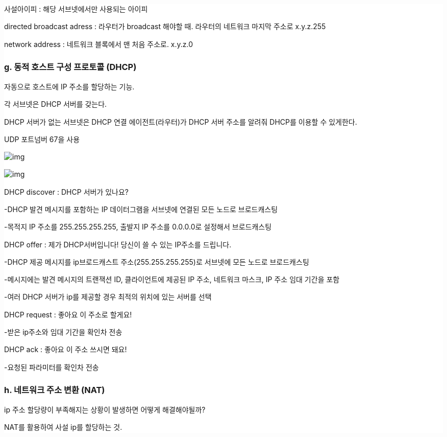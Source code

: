 사설아이피 : 해당 서브넷에서만 사용되는 아이피

directed broadcast adress : 라우터가 broadcast 해야할 때. 라우터의 네트워크 마지막 주소로 x.y.z.255

network address : 네트워크 블록에서 맨 처음 주소로. x.y.z.0

 

### **g. 동적 호스트 구성 프로토콜 (DHCP)**

자동으로 호스트에 IP 주소를 할당하는 기능.

 

각 서브넷은 DHCP 서버를 갖는다.

DHCP 서버가 없는 서브넷은 DHCP 연결 에이전트(라우터)가 DHCP 서버 주소를 알려줘 DHCP를 이용할 수 있게한다.

UDP 포트넘버 67을 사용



![img](https://blog.kakaocdn.net/dn/Sklt4/btq4XE0nHBN/ihu3O8jB8GKIkEk0d4lcHK/img.png)



 



![img](https://blog.kakaocdn.net/dn/em7oGL/btq4X6CornQ/wbAiJ0ZdDsyyW70bojDvQK/img.png)



DHCP discover : DHCP 서버가 있나요?

-DHCP 발견 메시지를 포함하는 IP 데이터그램을 서브넷에 연결된 모든 노드로 브로드캐스팅

-목적지 IP 주소를 255.255.255.255, 출발지 IP 주소를 0.0.0.0로 설정해서 브로드캐스팅

 

DHCP offer : 제가 DHCP서버입니다! 당신이 쓸 수 있는 IP주소를 드립니다.

-DHCP 제공 메시지를 ip브로드캐스트 주소(255.255.255.255)로 서브넷에 모든 노드로 브로드캐스팅

-메시지에는 발견 메시지의 트랜잭션 ID, 클라이언트에 제공된 IP 주소, 네트워크 마스크, IP 주소 임대 기간을 포함

-여러 DHCP 서버가 ip를 제공할 경우 최적의 위치에 있는 서버를 선택

 

DHCP request : 좋아요 이 주소로 할게요!

-받은 ip주소와 임대 기간을 확인차 전송

 

DHCP ack : 좋아요 이 주소 쓰시면 돼요!

-요청된 파라미터를 확인차 전송

 

### **h. 네트워크 주소 변환 (NAT)**

ip 주소 할당량이 부족해지는 상황이 발생하면 어떻게 해결해야될까?

NAT를 활용하여 사설 ip를 할당하는 것.
